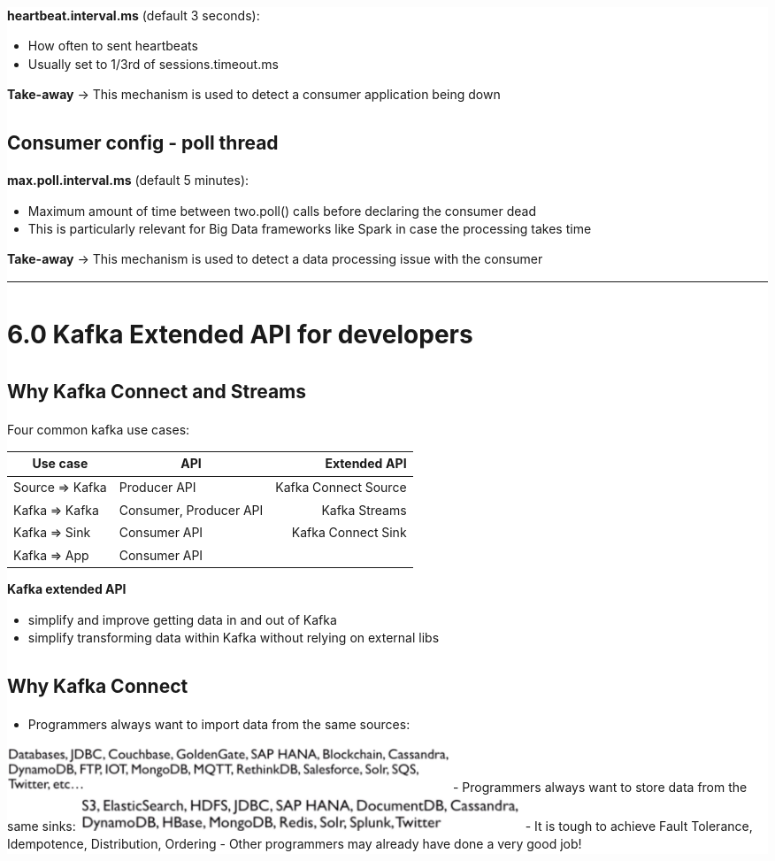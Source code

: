**heartbeat.interval.ms** (default 3 seconds):
- How often to sent heartbeats
- Usually set to 1/3rd of sessions.timeout.ms

**Take-away** -> This mechanism is used to detect a consumer application being down

## Consumer config - poll thread

**max.poll.interval.ms** (default 5 minutes):
- Maximum amount of time between two.poll() calls before declaring the consumer dead
- This is particularly relevant for Big Data frameworks like Spark in case the processing takes time

**Take-away** -> This mechanism is used to detect a data processing issue with the consumer


___

# 6.0 Kafka Extended API for developers

## Why Kafka Connect and Streams

Four common kafka use cases:

| Use case  | API  | Extended API  |
|---|---|--:|
| Source => Kafka  | Producer API  | Kafka Connect Source  |
| Kafka => Kafka  | Consumer, Producer API  | Kafka Streams  |
| Kafka => Sink  | Consumer API  | Kafka Connect Sink  |
| Kafka => App  | Consumer API  |   |

**Kafka extended API** 
- simplify and improve getting data in and out of Kafka
- simplify transforming data within Kafka without relying on external libs


## Why Kafka Connect
- Programmers always want to import data from the same sources:
<img width="500" alt="controlling consumer liveliness" src="https://github.com/allenlcp/Udemy_Kafka/blob/master/resources/images/img_0013.png">
- Programmers always want to store data from the same sinks:
<img width="500" alt="controlling consumer liveliness" src="https://github.com/allenlcp/Udemy_Kafka/blob/master/resources/images/img_0014.png">
- It is tough to achieve Fault Tolerance, Idempotence, Distribution, Ordering
- Other programmers may already have done a very good job!
